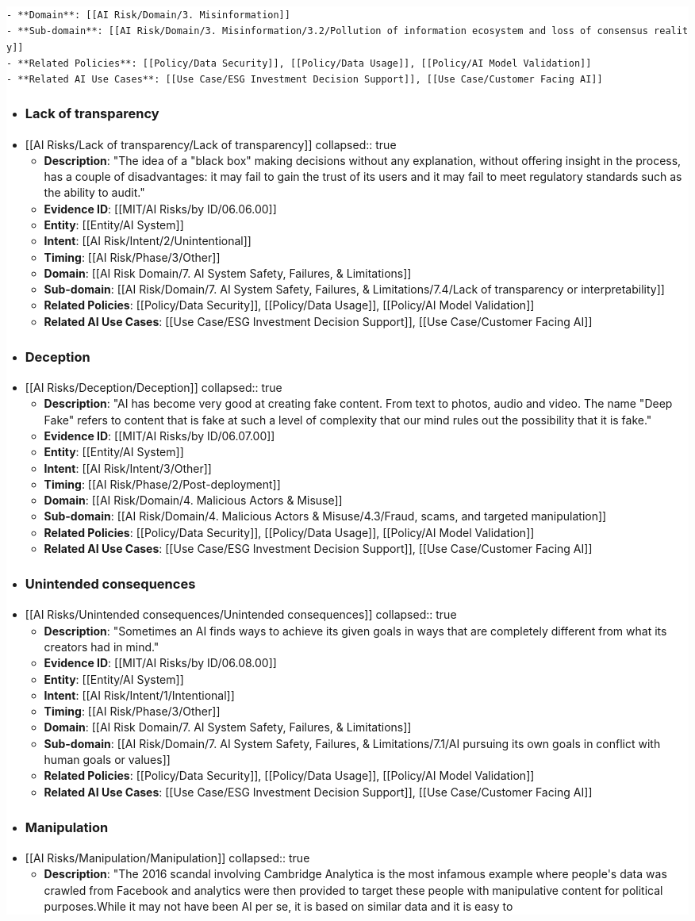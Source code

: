 	- **Domain**: [[AI Risk/Domain/3. Misinformation]]
	- **Sub-domain**: [[AI Risk/Domain/3. Misinformation/3.2/Pollution of information ecosystem and loss of consensus reality]]
	- **Related Policies**: [[Policy/Data Security]], [[Policy/Data Usage]], [[Policy/AI Model Validation]]
	- **Related AI Use Cases**: [[Use Case/ESG Investment Decision Support]], [[Use Case/Customer Facing AI]]
- ### Lack of transparency
- [[AI Risks/Lack of transparency/Lack of transparency]]
  collapsed:: true
	- **Description**: "The idea of a "black box" making decisions without any explanation, without offering insight in the process, has a couple of disadvantages: it may fail to gain the trust of its users and it may fail to meet regulatory standards such as the ability to audit."
	- **Evidence ID**: [[MIT/AI Risks/by ID/06.06.00]]
	- **Entity**: [[Entity/AI System]]
	- **Intent**: [[AI Risk/Intent/2/Unintentional]]
	- **Timing**: [[AI Risk/Phase/3/Other]]
	- **Domain**: [[AI Risk Domain/7. AI System Safety, Failures, & Limitations]]
	- **Sub-domain**: [[AI Risk/Domain/7. AI System Safety, Failures, & Limitations/7.4/Lack of transparency or interpretability]]
	- **Related Policies**: [[Policy/Data Security]], [[Policy/Data Usage]], [[Policy/AI Model Validation]]
	- **Related AI Use Cases**: [[Use Case/ESG Investment Decision Support]], [[Use Case/Customer Facing AI]]
- ### Deception
- [[AI Risks/Deception/Deception]]
  collapsed:: true
	- **Description**: "AI has become very good at creating fake content. From text to photos, audio and video. The name "Deep Fake" refers to content that is fake at such a level of complexity that our mind rules out the possibility that it is fake."
	- **Evidence ID**: [[MIT/AI Risks/by ID/06.07.00]]
	- **Entity**: [[Entity/AI System]]
	- **Intent**: [[AI Risk/Intent/3/Other]]
	- **Timing**: [[AI Risk/Phase/2/Post-deployment]]
	- **Domain**: [[AI Risk/Domain/4. Malicious Actors & Misuse]]
	- **Sub-domain**: [[AI Risk/Domain/4. Malicious Actors & Misuse/4.3/Fraud, scams, and targeted manipulation]]
	- **Related Policies**: [[Policy/Data Security]], [[Policy/Data Usage]], [[Policy/AI Model Validation]]
	- **Related AI Use Cases**: [[Use Case/ESG Investment Decision Support]], [[Use Case/Customer Facing AI]]
- ### Unintended consequences
- [[AI Risks/Unintended consequences/Unintended consequences]]
  collapsed:: true
	- **Description**: "Sometimes an AI finds ways to achieve its given goals in ways that are completely different from what its creators had in mind."
	- **Evidence ID**: [[MIT/AI Risks/by ID/06.08.00]]
	- **Entity**: [[Entity/AI System]]
	- **Intent**: [[AI Risk/Intent/1/Intentional]]
	- **Timing**: [[AI Risk/Phase/3/Other]]
	- **Domain**: [[AI Risk Domain/7. AI System Safety, Failures, & Limitations]]
	- **Sub-domain**: [[AI Risk/Domain/7. AI System Safety, Failures, & Limitations/7.1/AI pursuing its own goals in conflict with human goals or values]]
	- **Related Policies**: [[Policy/Data Security]], [[Policy/Data Usage]], [[Policy/AI Model Validation]]
	- **Related AI Use Cases**: [[Use Case/ESG Investment Decision Support]], [[Use Case/Customer Facing AI]]
- ### Manipulation
- [[AI Risks/Manipulation/Manipulation]]
  collapsed:: true
	- **Description**: "The 2016 scandal involving Cambridge Analytica is the most infamous example where people's data was crawled from Facebook and analytics were then provided to target these people with manipulative content for political purposes.While it may not have been AI per se, it is based on similar data and it is easy to